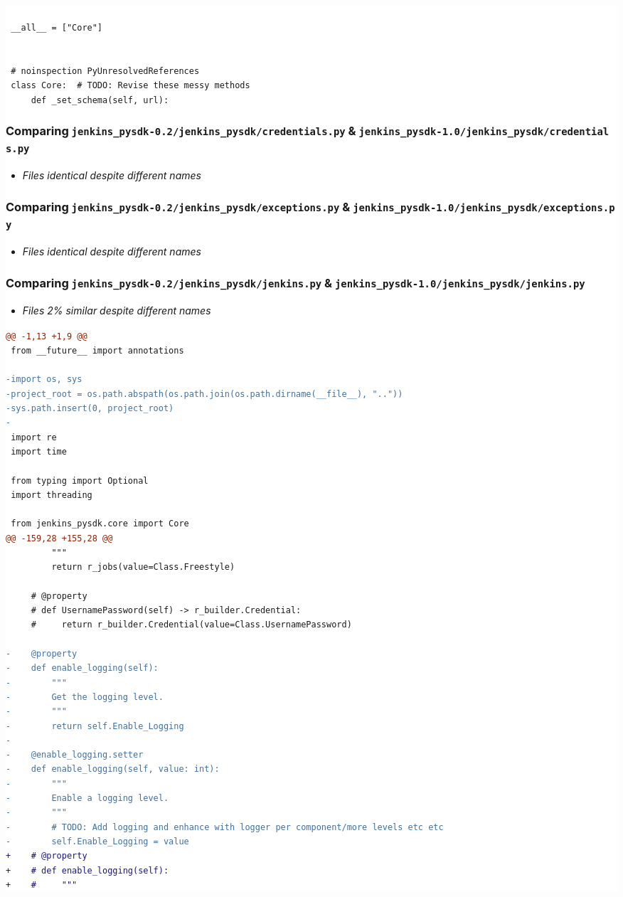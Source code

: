 ```
 
 __all__ = ["Core"]
 
 
 # noinspection PyUnresolvedReferences
 class Core:  # TODO: Revise these messy methods
     def _set_schema(self, url):
```

### Comparing `jenkins_pysdk-0.2/jenkins_pysdk/credentials.py` & `jenkins_pysdk-1.0/jenkins_pysdk/credentials.py`

 * *Files identical despite different names*

### Comparing `jenkins_pysdk-0.2/jenkins_pysdk/exceptions.py` & `jenkins_pysdk-1.0/jenkins_pysdk/exceptions.py`

 * *Files identical despite different names*

### Comparing `jenkins_pysdk-0.2/jenkins_pysdk/jenkins.py` & `jenkins_pysdk-1.0/jenkins_pysdk/jenkins.py`

 * *Files 2% similar despite different names*

```diff
@@ -1,13 +1,9 @@
 from __future__ import annotations
 
-import os, sys
-project_root = os.path.abspath(os.path.join(os.path.dirname(__file__), ".."))
-sys.path.insert(0, project_root)
-
 import re
 import time
 
 from typing import Optional
 import threading
 
 from jenkins_pysdk.core import Core
@@ -159,28 +155,28 @@
         """
         return r_jobs(value=Class.Freestyle)
 
     # @property
     # def UsernamePassword(self) -> r_builder.Credential:
     #     return r_builder.Credential(value=Class.UsernamePassword)
 
-    @property
-    def enable_logging(self):
-        """
-        Get the logging level.
-        """
-        return self.Enable_Logging
-
-    @enable_logging.setter
-    def enable_logging(self, value: int):
-        """
-        Enable a logging level.
-        """
-        # TODO: Add logging and enhance with logger per component/more levels etc etc
-        self.Enable_Logging = value
+    # @property
+    # def enable_logging(self):
+    #     """
```